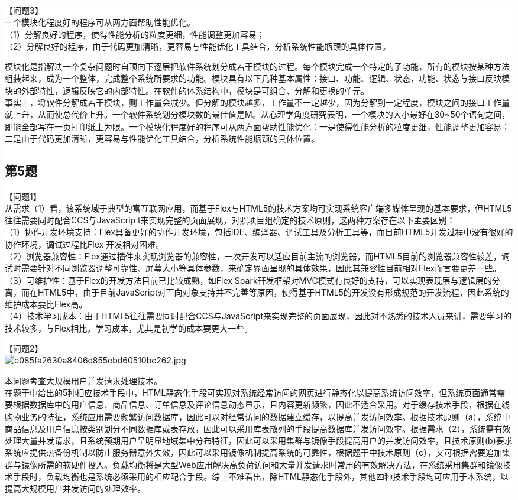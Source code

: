 【问题3】  
一个模块化程度好的程序可从两方面帮助性能优化。  
（1）分解良好的程序，使得性能分析的粒度更细，性能调整更加容易；  
（2）分解良好的程序，由于代码更加清晰，更容易与性能优化工具结合，分析系统性能瓶颈的具体位置。  
  
模块化是指解决一个复杂问题时自顶向下逐层把软件系统划分成若干模块的过程。每个模块完成一个特定的子功能，所有的模块按某种方法组装起来，成为一个整体，完成整个系统所要求的功能。模块具有以下几种基本属性：接口、功能、逻辑、状态，功能、状态与接口反映模块的外部特性，逻辑反映它的内部特性。在软件的体系结构中，模块是可组合、分解和更换的单元。  
事实上，将软件分解成若干模块，则工作量会减少。但分解的模块越多，工作量不一定越少，因为分解到一定程度，模块之间的接口工作量就上升，从而使总代价上升。一个软件系统划分模块数的最佳值是M。从心理学角度研究表明，一个模块的大小最好在30~50个语句之间，即能全部写在一页打印纸上为限。一个模块化程度好的程序可从两方面帮助性能优化：一是使得性能分析的粒度更细，性能调整更加容易；二是由于代码更加清晰，更容易与性能优化工具结合，分析系统性能瓶颈的具体位置。  


## 第5题 ##

【问题1】  
从需求（1）看，该系统域于典型的富互联网应用，而基于Flex与HTML5的技术方案均可实现系统客户端多媒体呈现的基本要求，但HTML5往往需要同时配合CCS与JavaScrip t来实现完整的页面展现，对照项目组确定的技术原则，这两种方案存在以下主要区别：  
（1）协作开发环境支持：Flex具备更好的协作开发环境，包括IDE、编泽器、调试工具及分析工具等，而目前HTML5开发过程中没有很好的协作环境，调试过程比Flex 开发相对困难。  
（2）浏览器兼容性：Flex通过插件来实现浏览器的兼容性，一次开发可以适应目前主流的浏览器，而HTML5目前的浏览器兼容性较差，调试时需要针对不同浏览器调整可靠性、屏幕大小等具体参数，来确定界面呈现的具体效果，因此其兼容性目前相对Flex而言要更差一些。  
（3）可维护性：基于Flex的开发方法目前已比较成熟，如Flex Spark幵发框架对MVC模式有良好的支持，可以实现表现层与逻辑层的分离，而在HTML5中，由于目前JavaScript对面向对象支持并不完善等原因，使得基于HTML5的开发没有形成规范的开发流程，因此系统的维护成本要比Flex高。  
（4）技术学习成本：由于HTML5往往需要同时配合CCS与JavaScript来实现完整的页面展现，因此对不熟悉的技术人员来讲，需要学习的技术较多，与Flex相比，学习成本，尤其是初学的成本要更大一些。  
  
【问题2】  
![e085fa2630a8406e855ebd60510bc262.jpg][]  
  
本问题考查大规模用户并发请求处理技术。  
在题干中给出的5种相应技术手段中，HTML静态化手段可实现对系统经常访问的网页进行静态化以提高系统访问效率，但系统页面通常需要根据数据库中的用户信息、商品信息、订单信息及评论信息动态显示，且内容更新频繁，因此不适合采用。对于缓存技术手段，根据在线购物业务的特征，系统应用需要频繁访问数据库，因此可以对经常访问的数据建立缓存，以提高并发访问效率。根据技术原则（a），系统中商品信息及用户信息按类别划分不同数据库或表存放，因此可以采用库表散列的手段提高数据库并发访问效率。根据需求（2），系统需有效处理大量并发请求，且系统预期用户呈明显地域集中分布特征，因此可以采用集群与镜像手段提高用户的并发访问效率，且技术原则(b)要求系统应提供热备份机制以防止服务器意外失效，因此可以采用镜像机制提高系统的可靠性，根据题干中技术原则（c），又可根据需要追加集群与镜像所需的软硬件投入。负载均衡将是大型Web应用解决高负荷访问和大量并发请求时常用的有效解决方法，在系统采用集群和镜像技术手段时，负载均衡也是系统必须采用的相应配合手段。综上不难看出，除HTML静态化手段外，其他四种技术手段均可应用于本系统，以提高大规模用户并发访问的处理效率。  



[721d964cedcf433b9a6a5582e2e284d9.jpg]: https://www.xkxxkx.cn/file/exam/software/系统分析师/案例/第2题/721d964cedcf433b9a6a5582e2e284d9.jpg
[09919fa54092403eaf9523998069b171.jpg]: https://www.xkxxkx.cn/file/exam/software/系统分析师/案例/第3题/09919fa54092403eaf9523998069b171.jpg
[e085fa2630a8406e855ebd60510bc262.jpg]: https://www.xkxxkx.cn/file/exam/software/系统分析师/案例/第5题/e085fa2630a8406e855ebd60510bc262.jpg


[e832a397d3844446a03eea24d66f6559.jpg]: https://www.xkxxkx.cn/file/exam/software/系统分析师/案例/第1题/e832a397d3844446a03eea24d66f6559.jpg
[c55c4f24c00c4941901c131282867ed1.jpg]: https://www.xkxxkx.cn/file/exam/software/系统分析师/案例/第2题/c55c4f24c00c4941901c131282867ed1.jpg
[0744c80ce25e4f3face202c5c8405fae.jpg]: https://www.xkxxkx.cn/file/exam/software/系统分析师/案例/第3题/0744c80ce25e4f3face202c5c8405fae.jpg
[a48da0b2e9aa4a219944a44b6e516591.jpg]: https://www.xkxxkx.cn/file/exam/software/系统分析师/案例/第3题/a48da0b2e9aa4a219944a44b6e516591.jpg
[fd90b17cffc0401f91100cc5899fb714.jpg]: https://www.xkxxkx.cn/file/exam/software/系统分析师/案例/第5题/fd90b17cffc0401f91100cc5899fb714.jpg